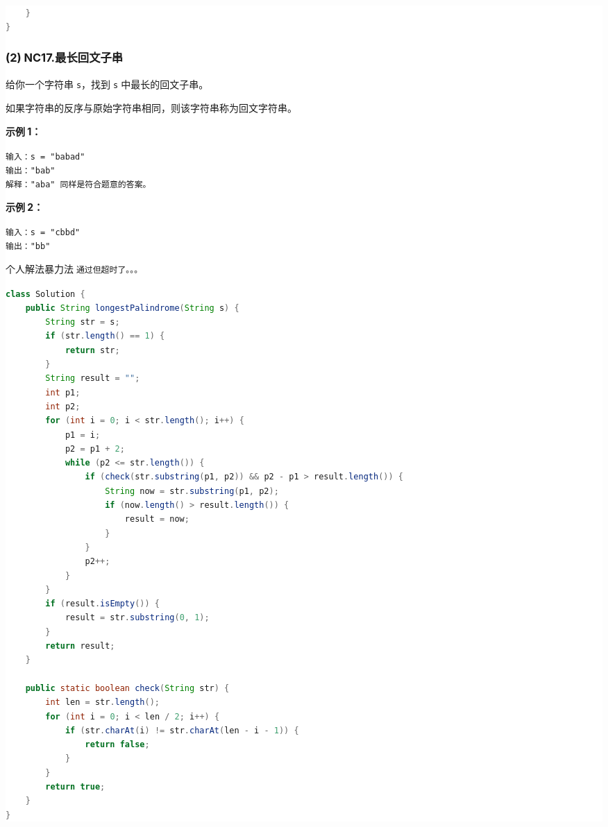 ```java
    }
}
```



### (2) NC17.最长回文子串

给你一个字符串 `s`，找到 `s` 中最长的回文子串。

如果字符串的反序与原始字符串相同，则该字符串称为回文字符串。

**示例 1：**

```
输入：s = "babad"
输出："bab"
解释："aba" 同样是符合题意的答案。
```

**示例 2：**

```
输入：s = "cbbd"
输出："bb"
```

个人解法暴力法      `通过但超时了。。。`

```java
class Solution {
    public String longestPalindrome(String s) {
        String str = s;
        if (str.length() == 1) {
            return str;
        }
        String result = "";
        int p1;
        int p2;
        for (int i = 0; i < str.length(); i++) {
            p1 = i;
            p2 = p1 + 2;
            while (p2 <= str.length()) {
                if (check(str.substring(p1, p2)) && p2 - p1 > result.length()) {
                    String now = str.substring(p1, p2);
                    if (now.length() > result.length()) {
                        result = now;
                    }
                }
                p2++;
            }
        }
        if (result.isEmpty()) {
            result = str.substring(0, 1);
        }
        return result;
    }

    public static boolean check(String str) {
        int len = str.length();
        for (int i = 0; i < len / 2; i++) {
            if (str.charAt(i) != str.charAt(len - i - 1)) {
                return false;
            }
        }
        return true;
    }
}
```